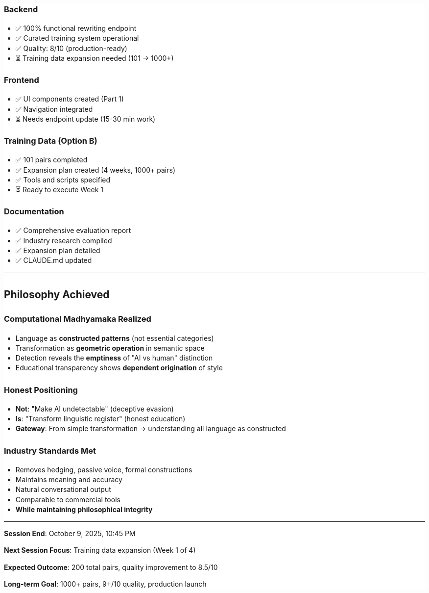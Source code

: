 ### Backend
- ✅ 100% functional rewriting endpoint
- ✅ Curated training system operational
- ✅ Quality: 8/10 (production-ready)
- ⏳ Training data expansion needed (101 → 1000+)

### Frontend
- ✅ UI components created (Part 1)
- ✅ Navigation integrated
- ⏳ Needs endpoint update (15-30 min work)

### Training Data (Option B)
- ✅ 101 pairs completed
- ✅ Expansion plan created (4 weeks, 1000+ pairs)
- ✅ Tools and scripts specified
- ⏳ Ready to execute Week 1

### Documentation
- ✅ Comprehensive evaluation report
- ✅ Industry research compiled
- ✅ Expansion plan detailed
- ✅ CLAUDE.md updated

---

## Philosophy Achieved

### Computational Madhyamaka Realized
- Language as **constructed patterns** (not essential categories)
- Transformation as **geometric operation** in semantic space
- Detection reveals the **emptiness** of "AI vs human" distinction
- Educational transparency shows **dependent origination** of style

### Honest Positioning
- **Not**: "Make AI undetectable" (deceptive evasion)
- **Is**: "Transform linguistic register" (honest education)
- **Gateway**: From simple transformation → understanding all language as constructed

### Industry Standards Met
- Removes hedging, passive voice, formal constructions
- Maintains meaning and accuracy
- Natural conversational output
- Comparable to commercial tools
- **While maintaining philosophical integrity**

---

**Session End**: October 9, 2025, 10:45 PM

**Next Session Focus**: Training data expansion (Week 1 of 4)

**Expected Outcome**: 200 total pairs, quality improvement to 8.5/10

**Long-term Goal**: 1000+ pairs, 9+/10 quality, production launch
